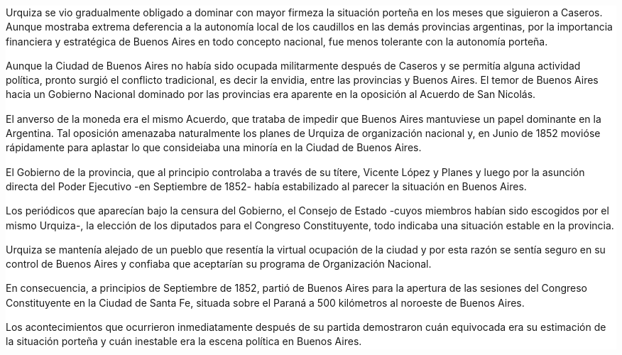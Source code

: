 Urquiza se vio gradualmente obligado a dominar con mayor firmeza la situación porteña en los meses que siguieron a Caseros. Aunque mostraba extrema deferencia a la autonomía local de los caudillos en las demás provincias argentinas, por la importancia financiera y estratégica de Buenos Aires en todo concepto nacional, fue menos tolerante con la autonomía porteña.

Aunque la Ciudad de Buenos Aires no había sido ocupada militarmente después de Caseros y se permitía alguna actividad política, pronto surgió el conflicto tradicional, es decir la envidia, entre las provincias y Buenos Aires. El temor de Buenos Aires hacia un Gobierno Nacional dominado por las provincias era aparente en la oposición al Acuerdo de San Nicolás.

El anverso de la moneda era el mismo Acuerdo, que trataba de impedir que Buenos Aires mantuviese un papel dominante en la Argentina. Tal oposición amenazaba naturalmente los planes de Urquiza de organización nacional y, en Junio de 1852 movióse rápidamente para aplastar lo que consideiaba una minoría en la Ciudad de Buenos Aires.

El Gobierno de la provincia, que al principio controlaba a través de su títere, Vicente López y Planes y luego por la asunción directa del Poder Ejecutivo -en Septiembre de 1852- había estabilizado al parecer la situación en Buenos Aires.

Los periódicos que aparecían bajo la censura del Gobierno, el Consejo de Estado -cuyos miembros habían sido escogidos por el mismo Urquiza-, la elección de los diputados para el Congreso Constituyente, todo indicaba una situación estable en la provincia.

Urquiza se mantenía alejado de un pueblo que resentía la virtual ocupación de la ciudad y por esta razón se sentía seguro en su control de Buenos Aires y confiaba que aceptarían su programa de Organización Nacional.

En consecuencia, a principios de Septiembre de 1852, partió de Buenos Aires para la apertura de las sesiones del Congreso Constituyente en la Ciudad de Santa Fe, situada sobre el Paraná a 500 kilómetros al noroeste de Buenos Aires.

Los acontecimientos que ocurrieron inmediatamente después de su partida demostraron cuán equivocada era su estimación de la situación porteña y cuán inestable era la escena política en Buenos Aires.